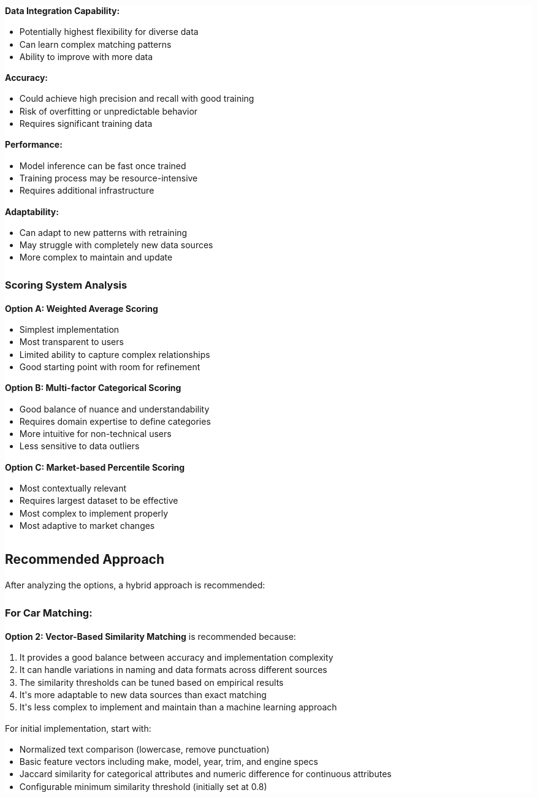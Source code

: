 **Data Integration Capability:**
- Potentially highest flexibility for diverse data
- Can learn complex matching patterns
- Ability to improve with more data

**Accuracy:**
- Could achieve high precision and recall with good training
- Risk of overfitting or unpredictable behavior
- Requires significant training data

**Performance:**
- Model inference can be fast once trained
- Training process may be resource-intensive
- Requires additional infrastructure

**Adaptability:**
- Can adapt to new patterns with retraining
- May struggle with completely new data sources
- More complex to maintain and update

### Scoring System Analysis

**Option A: Weighted Average Scoring**
- Simplest implementation
- Most transparent to users
- Limited ability to capture complex relationships
- Good starting point with room for refinement

**Option B: Multi-factor Categorical Scoring**
- Good balance of nuance and understandability
- Requires domain expertise to define categories
- More intuitive for non-technical users
- Less sensitive to data outliers

**Option C: Market-based Percentile Scoring**
- Most contextually relevant
- Requires largest dataset to be effective
- Most complex to implement properly
- Most adaptive to market changes

## Recommended Approach

After analyzing the options, a hybrid approach is recommended:

### For Car Matching:
**Option 2: Vector-Based Similarity Matching** is recommended because:

1. It provides a good balance between accuracy and implementation complexity
2. It can handle variations in naming and data formats across different sources
3. The similarity thresholds can be tuned based on empirical results
4. It's more adaptable to new data sources than exact matching
5. It's less complex to implement and maintain than a machine learning approach

For initial implementation, start with:
- Normalized text comparison (lowercase, remove punctuation)
- Basic feature vectors including make, model, year, trim, and engine specs
- Jaccard similarity for categorical attributes and numeric difference for continuous attributes
- Configurable minimum similarity threshold (initially set at 0.8)
